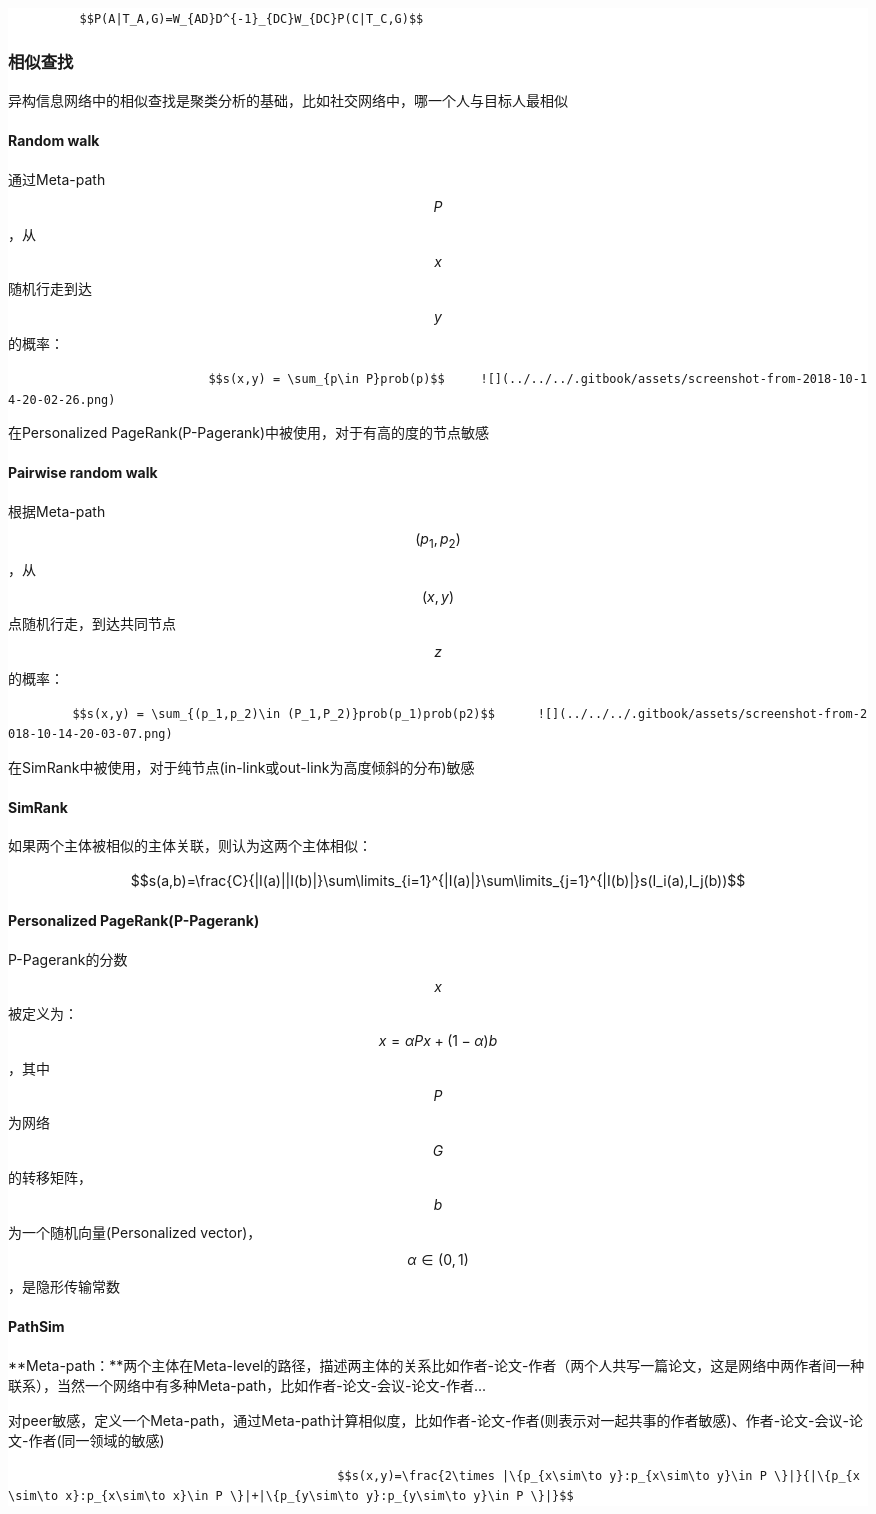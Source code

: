               $$P(A|T_A,G)=W_{AD}D^{-1}_{DC}W_{DC}P(C|T_C,G)$$ 

### 相似查找

异构信息网络中的相似查找是聚类分析的基础，比如社交网络中，哪一个人与目标人最相似

#### Random walk

通过Meta-path $$P$$，从 $$x$$ 随机行走到达 $$y$$ 的概率：

                                $$s(x,y) = \sum_{p\in P}prob(p)$$     ![](../../../.gitbook/assets/screenshot-from-2018-10-14-20-02-26.png) 

在Personalized PageRank\(P-Pagerank\)中被使用，对于有高的度的节点敏感

#### Pairwise random walk

根据Meta-path $$(p_1,p_2)$$ ，从 $$(x,y)$$ 点随机行走，到达共同节点 $$z$$ 的概率：

             $$s(x,y) = \sum_{(p_1,p_2)\in (P_1,P_2)}prob(p_1)prob(p2)$$      ![](../../../.gitbook/assets/screenshot-from-2018-10-14-20-03-07.png) 

在SimRank中被使用，对于纯节点\(in-link或out-link为高度倾斜的分布\)敏感

#### SimRank

如果两个主体被相似的主体关联，则认为这两个主体相似：

$$s(a,b)=\frac{C}{|I(a)||I(b)|}\sum\limits_{i=1}^{|I(a)|}\sum\limits_{j=1}^{|I(b)|}s(I_i(a),I_j(b))$$ 

#### Personalized PageRank\(P-Pagerank\)

P-Pagerank的分数 $$x$$ 被定义为： $$x=\alpha Px + (1-\alpha)b$$，其中 $$P$$ 为网络 $$G$$ 的转移矩阵， $$b$$ 为一个随机向量\(Personalized vector\)， $$\alpha \in (0,1)$$，是隐形传输常数

#### PathSim

**Meta-path：**两个主体在Meta-level的路径，描述两主体的关系比如作者-论文-作者（两个人共写一篇论文，这是网络中两作者间一种联系），当然一个网络中有多种Meta-path，比如作者-论文-会议-论文-作者...

对peer敏感，定义一个Meta-path，通过Meta-path计算相似度，比如作者-论文-作者\(则表示对一起共事的作者敏感\)、作者-论文-会议-论文-作者\(同一领域的敏感\)

                                                  $$s(x,y)=\frac{2\times |\{p_{x\sim\to y}:p_{x\sim\to y}\in P \}|}{|\{p_{x\sim\to x}:p_{x\sim\to x}\in P \}|+|\{p_{y\sim\to y}:p_{y\sim\to y}\in P \}|}$$ 
